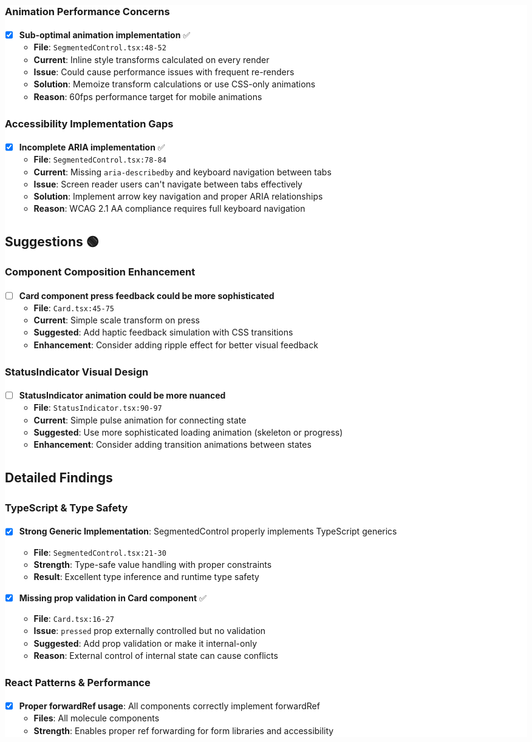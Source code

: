 ### Animation Performance Concerns
- [x] **Sub-optimal animation implementation** ✅
  - **File**: `SegmentedControl.tsx:48-52`
  - **Current**: Inline style transforms calculated on every render
  - **Issue**: Could cause performance issues with frequent re-renders
  - **Solution**: Memoize transform calculations or use CSS-only animations
  - **Reason**: 60fps performance target for mobile animations

### Accessibility Implementation Gaps
- [x] **Incomplete ARIA implementation** ✅
  - **File**: `SegmentedControl.tsx:78-84`
  - **Current**: Missing `aria-describedby` and keyboard navigation between tabs
  - **Issue**: Screen reader users can't navigate between tabs effectively
  - **Solution**: Implement arrow key navigation and proper ARIA relationships
  - **Reason**: WCAG 2.1 AA compliance requires full keyboard navigation

## Suggestions 🟢

### Component Composition Enhancement
- [ ] **Card component press feedback could be more sophisticated**
  - **File**: `Card.tsx:45-75`
  - **Current**: Simple scale transform on press
  - **Suggested**: Add haptic feedback simulation with CSS transitions
  - **Enhancement**: Consider adding ripple effect for better visual feedback

### StatusIndicator Visual Design
- [ ] **StatusIndicator animation could be more nuanced**
  - **File**: `StatusIndicator.tsx:90-97`
  - **Current**: Simple pulse animation for connecting state
  - **Suggested**: Use more sophisticated loading animation (skeleton or progress)
  - **Enhancement**: Consider adding transition animations between states

## Detailed Findings

### TypeScript & Type Safety
- [x] **Strong Generic Implementation**: SegmentedControl properly implements TypeScript generics
  - **File**: `SegmentedControl.tsx:21-30`
  - **Strength**: Type-safe value handling with proper constraints
  - **Result**: Excellent type inference and runtime type safety

- [x] **Missing prop validation in Card component** ✅
  - **File**: `Card.tsx:16-27`
  - **Issue**: `pressed` prop externally controlled but no validation
  - **Suggested**: Add prop validation or make it internal-only
  - **Reason**: External control of internal state can cause conflicts

### React Patterns & Performance
- [x] **Proper forwardRef usage**: All components correctly implement forwardRef
  - **Files**: All molecule components
  - **Strength**: Enables proper ref forwarding for form libraries and accessibility
